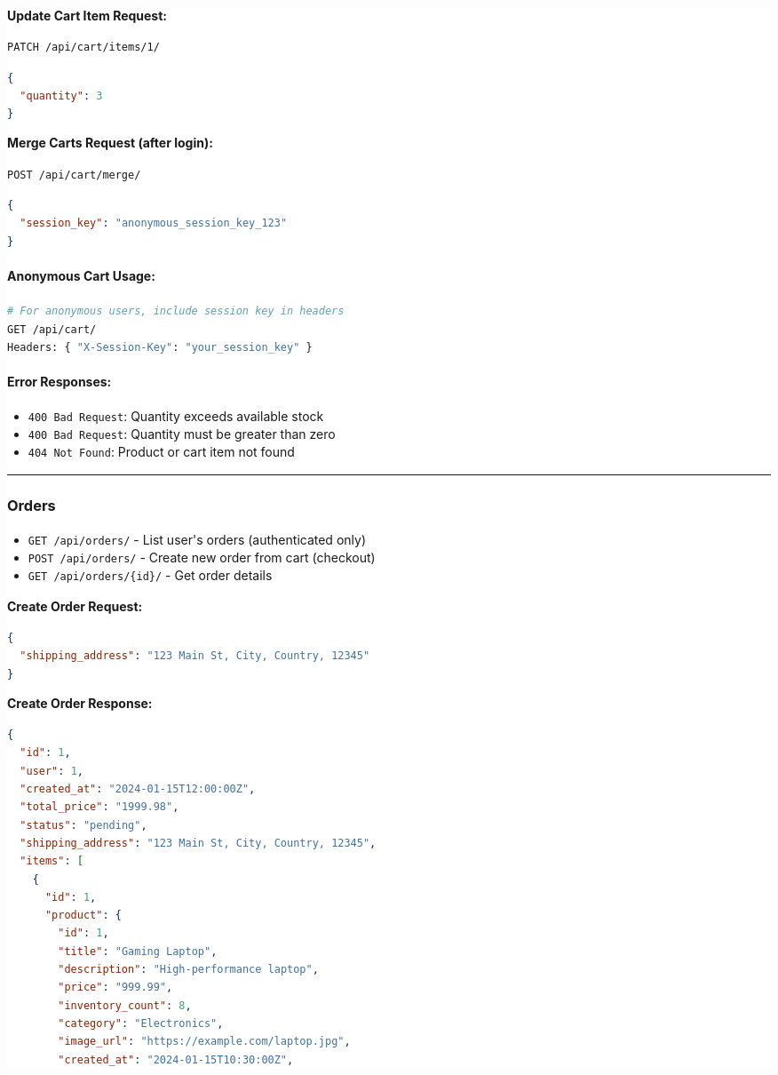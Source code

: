 **Update Cart Item Request:**
```bash
PATCH /api/cart/items/1/
```
```json
{
  "quantity": 3
}
```

**Merge Carts Request (after login):**
```bash
POST /api/cart/merge/
```
```json
{
  "session_key": "anonymous_session_key_123"
}
```

#### Anonymous Cart Usage:
```bash
# For anonymous users, include session key in headers
GET /api/cart/
Headers: { "X-Session-Key": "your_session_key" }
```

#### Error Responses:
- `400 Bad Request`: Quantity exceeds available stock
- `400 Bad Request`: Quantity must be greater than zero
- `404 Not Found`: Product or cart item not found

---

### Orders

- `GET /api/orders/` - List user's orders (authenticated only)
- `POST /api/orders/` - Create new order from cart (checkout)
- `GET /api/orders/{id}/` - Get order details

**Create Order Request:**
```json
{
  "shipping_address": "123 Main St, City, Country, 12345"
}
```

**Create Order Response:**
```json
{
  "id": 1,
  "user": 1,
  "created_at": "2024-01-15T12:00:00Z",
  "total_price": "1999.98",
  "status": "pending",
  "shipping_address": "123 Main St, City, Country, 12345",
  "items": [
    {
      "id": 1,
      "product": {
        "id": 1,
        "title": "Gaming Laptop",
        "description": "High-performance laptop",
        "price": "999.99",
        "inventory_count": 8,
        "category": "Electronics",
        "image_url": "https://example.com/laptop.jpg",
        "created_at": "2024-01-15T10:30:00Z",
```